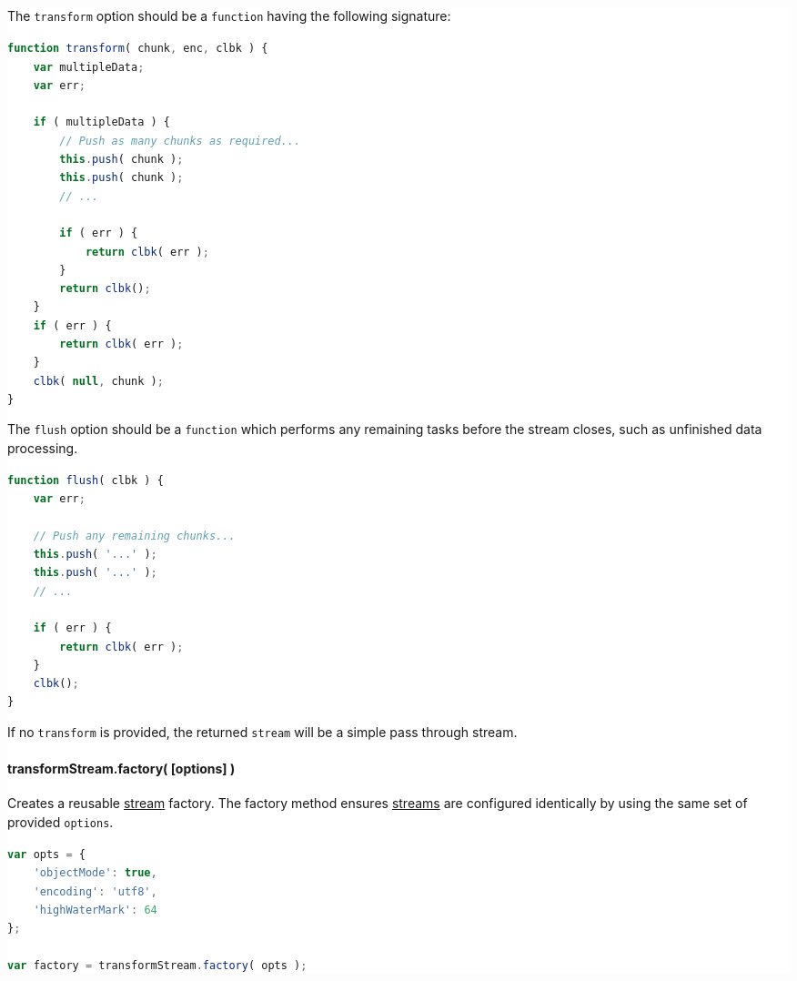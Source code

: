 The `transform` option should be a `function` having the following signature:

``` javascript
function transform( chunk, enc, clbk ) {
    var multipleData;
    var err;

    if ( multipleData ) {
        // Push as many chunks as required...
        this.push( chunk );
        this.push( chunk );
        // ...

        if ( err ) {
            return clbk( err );
        }
        return clbk();
    }
    if ( err ) {
        return clbk( err );
    }
    clbk( null, chunk );
}
```

The `flush` option should be a `function` which performs any remaining tasks before the stream closes, such as unfinished data processing.

``` javascript
function flush( clbk ) {
    var err;

    // Push any remaining chunks...
    this.push( '...' );
    this.push( '...' );
    // ...

    if ( err ) {
        return clbk( err );
    }
    clbk();
}
```

If no `transform` is provided, the returned `stream` will be a simple pass through stream.


#### transformStream.factory( \[options\] )

Creates a reusable [stream][stream] factory. The factory method ensures [streams][stream] are configured identically by using the same set of provided `options`.

``` javascript
var opts = {
    'objectMode': true,
    'encoding': 'utf8',
    'highWaterMark': 64
};

var factory = transformStream.factory( opts );
```


[stream]: https://nodejs.org/api/stream.html
[object-mode]: https://nodejs.org/api/stream.html#stream_object_mode
[transform-stream]: https://nodejs.org/api/stream.html